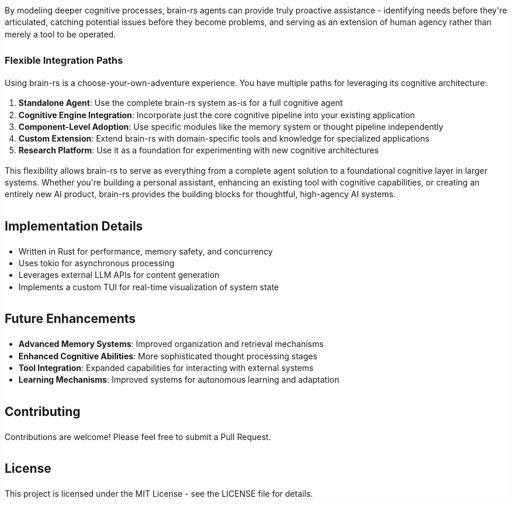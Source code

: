 By modeling deeper cognitive processes, brain-rs agents can provide truly proactive assistance - identifying needs before they're articulated, catching potential issues before they become problems, and serving as an extension of human agency rather than merely a tool to be operated.

### Flexible Integration Paths

Using brain-rs is a choose-your-own-adventure experience. You have multiple paths for leveraging its cognitive architecture:

1. **Standalone Agent**: Use the complete brain-rs system as-is for a full cognitive agent
2. **Cognitive Engine Integration**: Incorporate just the core cognitive pipeline into your existing application
3. **Component-Level Adoption**: Use specific modules like the memory system or thought pipeline independently
4. **Custom Extension**: Extend brain-rs with domain-specific tools and knowledge for specialized applications
5. **Research Platform**: Use it as a foundation for experimenting with new cognitive architectures

This flexibility allows brain-rs to serve as everything from a complete agent solution to a foundational cognitive layer in larger systems. Whether you're building a personal assistant, enhancing an existing tool with cognitive capabilities, or creating an entirely new AI product, brain-rs provides the building blocks for thoughtful, high-agency AI systems.

## Implementation Details

- Written in Rust for performance, memory safety, and concurrency
- Uses tokio for asynchronous processing
- Leverages external LLM APIs for content generation
- Implements a custom TUI for real-time visualization of system state

## Future Enhancements

- **Advanced Memory Systems**: Improved organization and retrieval mechanisms
- **Enhanced Cognitive Abilities**: More sophisticated thought processing stages
- **Tool Integration**: Expanded capabilities for interacting with external systems
- **Learning Mechanisms**: Improved systems for autonomous learning and adaptation

## Contributing

Contributions are welcome! Please feel free to submit a Pull Request.

## License

This project is licensed under the MIT License - see the LICENSE file for details.
